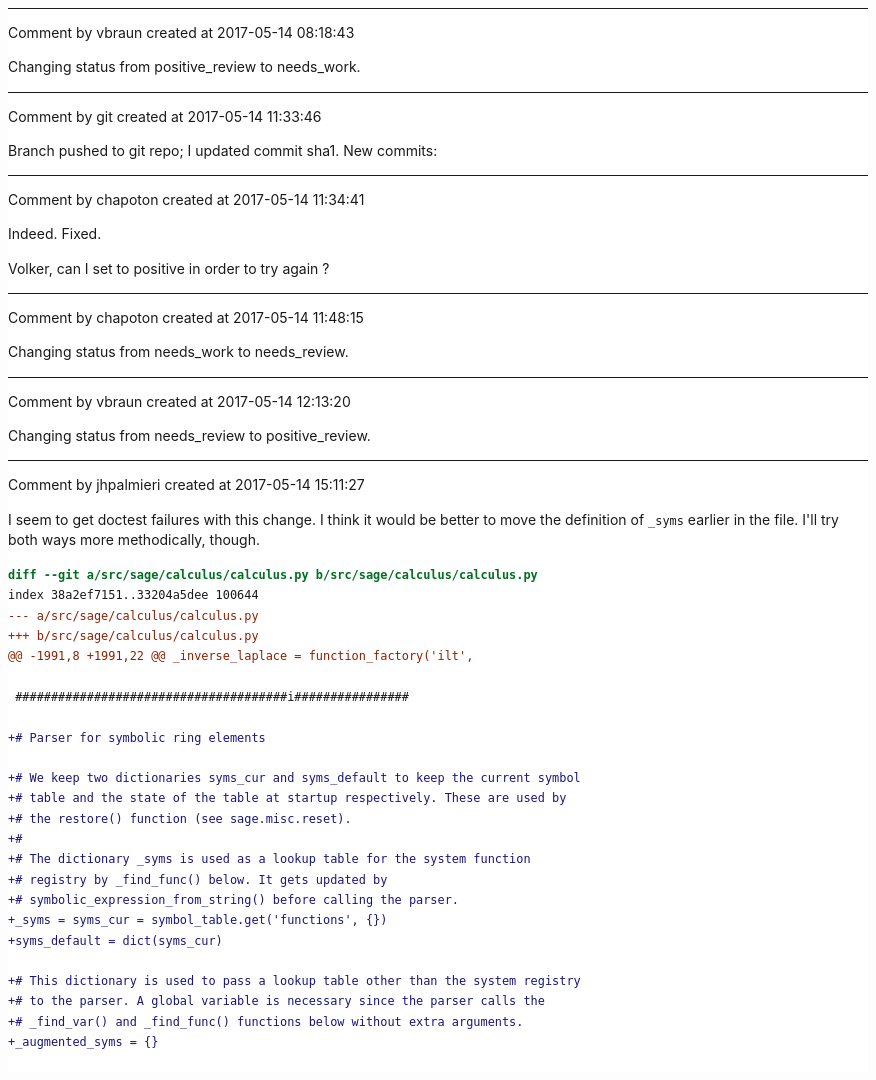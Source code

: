 ```
```



---

Comment by vbraun created at 2017-05-14 08:18:43

Changing status from positive_review to needs_work.


---

Comment by git created at 2017-05-14 11:33:46

Branch pushed to git repo; I updated commit sha1. New commits:


---

Comment by chapoton created at 2017-05-14 11:34:41

Indeed. Fixed.

Volker, can I set to positive in order to try again ?


---

Comment by chapoton created at 2017-05-14 11:48:15

Changing status from needs_work to needs_review.


---

Comment by vbraun created at 2017-05-14 12:13:20

Changing status from needs_review to positive_review.


---

Comment by jhpalmieri created at 2017-05-14 15:11:27

I seem to get doctest failures with this change. I think it would be better to move the definition of `_syms` earlier in the file. I'll try both ways more methodically, though.

```diff
diff --git a/src/sage/calculus/calculus.py b/src/sage/calculus/calculus.py
index 38a2ef7151..33204a5dee 100644
--- a/src/sage/calculus/calculus.py
+++ b/src/sage/calculus/calculus.py
@@ -1991,8 +1991,22 @@ _inverse_laplace = function_factory('ilt',
 
 ######################################i################
 
+# Parser for symbolic ring elements
 
+# We keep two dictionaries syms_cur and syms_default to keep the current symbol
+# table and the state of the table at startup respectively. These are used by
+# the restore() function (see sage.misc.reset).
+#
+# The dictionary _syms is used as a lookup table for the system function
+# registry by _find_func() below. It gets updated by
+# symbolic_expression_from_string() before calling the parser.
+_syms = syms_cur = symbol_table.get('functions', {})
+syms_default = dict(syms_cur)
 
+# This dictionary is used to pass a lookup table other than the system registry
+# to the parser. A global variable is necessary since the parser calls the
+# _find_var() and _find_func() functions below without extra arguments.
+_augmented_syms = {}
 
```